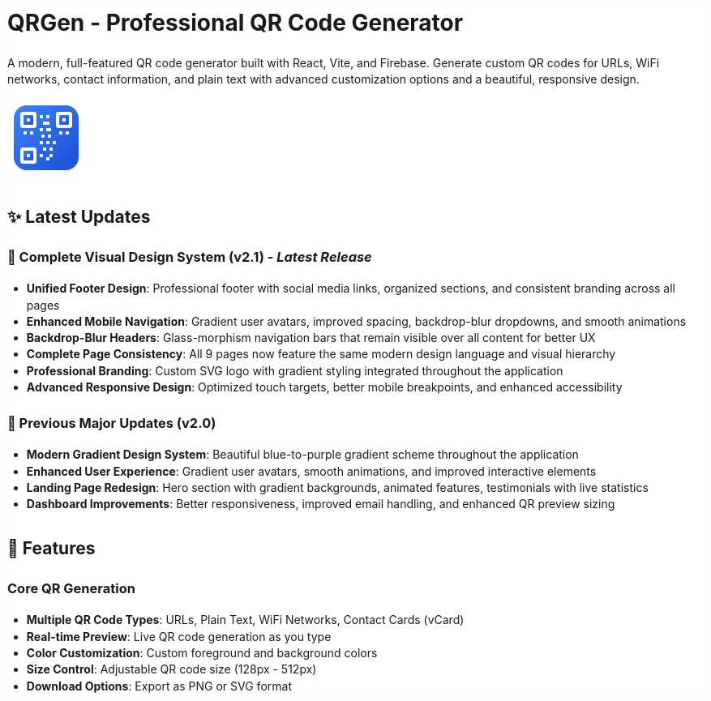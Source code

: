# QRGen - Professional QR Code Generator

A modern, full-featured QR code generator built with React, Vite, and Firebase. Generate custom QR codes for URLs, WiFi networks, contact information, and plain text with advanced customization options and a beautiful, responsive design.

![QRGen Logo](./public/favicon.svg)

## ✨ Latest Updates

### 🎨 Complete Visual Design System (v2.1) - _Latest Release_

- **Unified Footer Design**: Professional footer with social media links, organized sections, and consistent branding across all pages
- **Enhanced Mobile Navigation**: Gradient user avatars, improved spacing, backdrop-blur dropdowns, and smooth animations
- **Backdrop-Blur Headers**: Glass-morphism navigation bars that remain visible over all content for better UX
- **Complete Page Consistency**: All 9 pages now feature the same modern design language and visual hierarchy
- **Professional Branding**: Custom SVG logo with gradient styling integrated throughout the application
- **Advanced Responsive Design**: Optimized touch targets, better mobile breakpoints, and enhanced accessibility

### 🚀 Previous Major Updates (v2.0)

- **Modern Gradient Design System**: Beautiful blue-to-purple gradient scheme throughout the application
- **Enhanced User Experience**: Gradient user avatars, smooth animations, and improved interactive elements
- **Landing Page Redesign**: Hero section with gradient backgrounds, animated features, testimonials with live statistics
- **Dashboard Improvements**: Better responsiveness, improved email handling, and enhanced QR preview sizing

## 🚀 Features

### Core QR Generation

- **Multiple QR Code Types**: URLs, Plain Text, WiFi Networks, Contact Cards (vCard)
- **Real-time Preview**: Live QR code generation as you type
- **Color Customization**: Custom foreground and background colors
- **Size Control**: Adjustable QR code size (128px - 512px)
- **Download Options**: Export as PNG or SVG format
